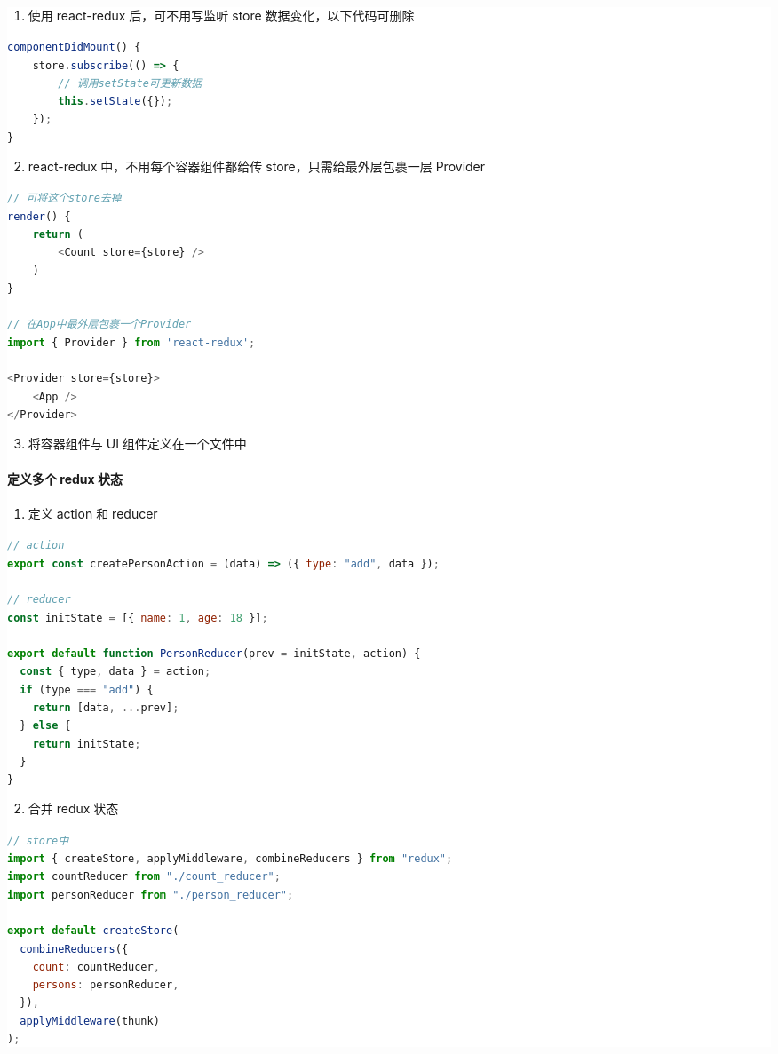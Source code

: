 1. 使用 react-redux 后，可不用写监听 store 数据变化，以下代码可删除

```js
componentDidMount() {
    store.subscribe(() => {
        // 调用setState可更新数据
        this.setState({});
    });
}
```

2. react-redux 中，不用每个容器组件都给传 store，只需给最外层包裹一层 Provider

```js
// 可将这个store去掉
render() {
    return (
        <Count store={store} />
    )
}

// 在App中最外层包裹一个Provider
import { Provider } from 'react-redux';

<Provider store={store}>
    <App />
</Provider>
```

3. 将容器组件与 UI 组件定义在一个文件中

#### 定义多个 redux 状态

1. 定义 action 和 reducer

```js
// action
export const createPersonAction = (data) => ({ type: "add", data });

// reducer
const initState = [{ name: 1, age: 18 }];

export default function PersonReducer(prev = initState, action) {
  const { type, data } = action;
  if (type === "add") {
    return [data, ...prev];
  } else {
    return initState;
  }
}
```

2. 合并 redux 状态

```js
// store中
import { createStore, applyMiddleware, combineReducers } from "redux";
import countReducer from "./count_reducer";
import personReducer from "./person_reducer";

export default createStore(
  combineReducers({
    count: countReducer,
    persons: personReducer,
  }),
  applyMiddleware(thunk)
);
```
